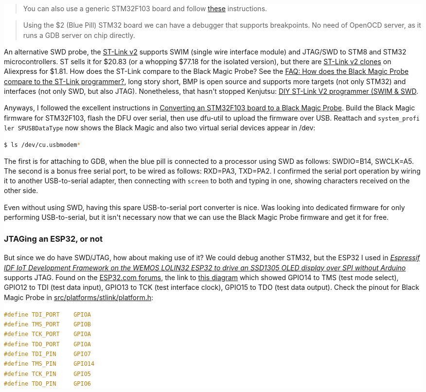> You can also use a generic STM32F103 board and follow [these](https://medium.com/@paramaggarwal/converting-an-stm32f103-board-to-a-black-magic-probe-c013cf2cc38c) instructions.

> Using the $2 (Blue Pill) STM32 board we can have a debugger that supports breakpoints. No need of OpenOCD server, as it runs a GDB server on chip directly.

An alternative SWD probe, the [ST-Link v2](http://www.st.com/en/development-tools/st-link-v2.html) supports SWIM (single wire interface module) and JTAG/SWD to STM8 and STM32 microcontrollers. ST sells it for $20.83 (or a whopping $77.18 for the isolated version), but there are [ST-Link v2 clones](https://www.aliexpress.com/item/FREE-SHIPPING-ST-Link-V2-stlink-mini-STM8STM32-STLINK-simulator-download-programming-With-Cover/1810358353.html) on Aliexpress for $1.81. How does the ST-Link compare to the Black Magic Probe? See the [FAQ: How does the Black Magic Probe compare to the ST-Link programmer?](https://github.com/blacksphere/blackmagic/wiki/Frequently-Asked-Questions#how-does-the-black-magic-probe-compare-to-the-st-link-programmer), long story short, BMP is open source and supports more targets (not only STM32) and interfaces (not only SWD, but also JTAG). Nonetheless, that hasn't stopped Kenjutsu: [DIY ST-Link V2 programmer (SWIM & SWD](http://www.stm32duino.com/viewtopic.php?f=35&t=2954&p=38374).

Anyways, I followed the excellent instructions in 
[Converting an STM32F103 board to a Black Magic Probe](https://medium.com/@paramaggarwal/converting-an-stm32f103-board-to-a-black-magic-probe-c013cf2cc38c). Build the Black Magic firmware for STM32F103, flash the DFU over serial, then use dfu-util to upload the firmware over USB. Reattach and `system_profiler SPUSBDataType` now shows the Black Magic and also two virtual serial devices appear in /dev:

```sh
$ ls /dev/cu.usbmodem*
```

The first is for attaching to GDB, when the blue pill is connected to a processor using SWD as follows: SWDIO=B14, SWCLK=A5. The second is a bonus free serial port, to be wired as follows: RXD=PA3, TXD=PA2. I confirmed the serial port operation by wiring it to another USB-to-serial adapter, then connecting with `screen` to both and typing in one, showing characters received on the other side.

Even without using SWD, having this spare USB-to-serial port converter is nice. Was looking into dedicated firmware for only performing USB-to-serial, but it isn't necessary now that we can use the Black Magic Probe firmware and get it for free.

### JTAGing an ESP32, or not

But since we do have SWD/JTAG, how about making use of it? We could debug another STM32, but the ESP32 I used in *[Espressif IDF IoT Development Framework on the WEMOS LOLIN32 ESP32 to drive an SSD1305 OLED display over SPI without Arduino](https://satoshinm.github.io/blog/171217_esp32idf_espressif_idf_iot_development_framework_on_the_wemos_lolin32_esp32_to_drive_an_ssd1305_oled_display_over_spi_without_arduino.html)* supports JTAG. Found on the [ESP32.com forums](https://esp32.com/viewtopic.php?t=3942), the link to [this diagram](https://hydrabus.com/wp-content/uploads/2016/10/esp32-devkitc_with_FTDI_C232HM_DDHSL-0_JTAG_Debug.jpg) which showed GPIO14 to TMS (test mode select), GPIO12 to TDI (test data input), GPIO13 to TCK (test interface clock), GPIO15 to TDO (test data output). Check the pinout for Black Magic Probe in [src/platforms/stlink/platform.h](https://github.com/blacksphere/blackmagic/blob/master/src/platforms/stlink/platform.h):

```c
#define TDI_PORT	GPIOA
#define TMS_PORT	GPIOB
#define TCK_PORT	GPIOA
#define TDO_PORT	GPIOA
#define TDI_PIN		GPIO7
#define TMS_PIN		GPIO14
#define TCK_PIN		GPIO5
#define TDO_PIN		GPIO6
```
